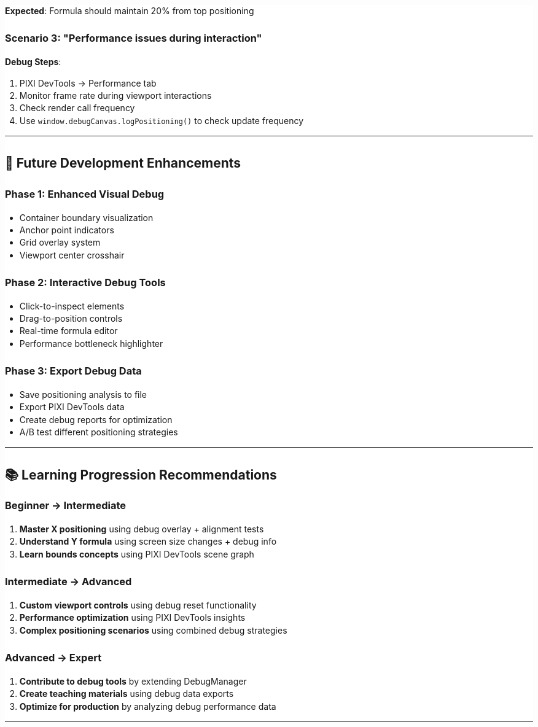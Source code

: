 **Expected**: Formula should maintain 20% from top positioning

### **Scenario 3: "Performance issues during interaction"**

**Debug Steps**:
1. PIXI DevTools → Performance tab
2. Monitor frame rate during viewport interactions
3. Check render call frequency
4. Use `window.debugCanvas.logPositioning()` to check update frequency

---

## 🚧 Future Development Enhancements

### **Phase 1: Enhanced Visual Debug**
- Container boundary visualization
- Anchor point indicators
- Grid overlay system
- Viewport center crosshair

### **Phase 2: Interactive Debug Tools**  
- Click-to-inspect elements
- Drag-to-position controls
- Real-time formula editor
- Performance bottleneck highlighter

### **Phase 3: Export Debug Data**
- Save positioning analysis to file
- Export PIXI DevTools data
- Create debug reports for optimization
- A/B test different positioning strategies

---

## 📚 Learning Progression Recommendations

### **Beginner → Intermediate**
1. **Master X positioning** using debug overlay + alignment tests
2. **Understand Y formula** using screen size changes + debug info
3. **Learn bounds concepts** using PIXI DevTools scene graph

### **Intermediate → Advanced**
1. **Custom viewport controls** using debug reset functionality
2. **Performance optimization** using PIXI DevTools insights
3. **Complex positioning scenarios** using combined debug strategies

### **Advanced → Expert**
1. **Contribute to debug tools** by extending DebugManager
2. **Create teaching materials** using debug data exports
3. **Optimize for production** by analyzing debug performance data

---